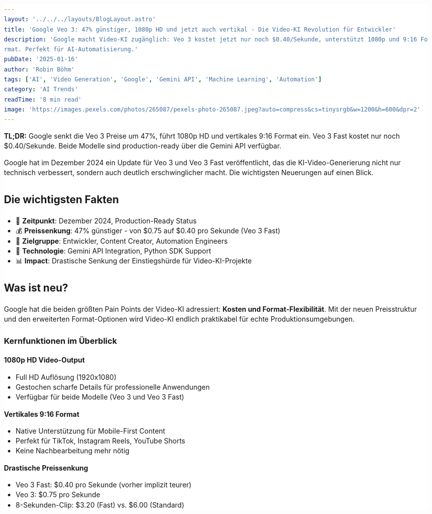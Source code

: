 ```yaml
---
layout: '../../../layouts/BlogLayout.astro'
title: 'Google Veo 3: 47% günstiger, 1080p HD und jetzt auch vertikal - Die Video-KI Revolution für Entwickler'
description: 'Google macht Video-KI zugänglich: Veo 3 kostet jetzt nur noch $0.40/Sekunde, unterstützt 1080p und 9:16 Format. Perfekt für AI-Automatisierung.'
pubDate: '2025-01-16'
author: 'Robin Böhm'
tags: ['AI', 'Video Generation', 'Google', 'Gemini API', 'Machine Learning', 'Automation']
category: 'AI Trends'
readTime: '8 min read'
image: 'https://images.pexels.com/photos/265087/pexels-photo-265087.jpeg?auto=compress&cs=tinysrgb&w=1200&h=600&dpr=2'
---
```


**TL;DR:** Google senkt die Veo 3 Preise um 47%, führt 1080p HD und vertikales 9:16 Format ein. Veo 3 Fast kostet nur noch $0.40/Sekunde. Beide Modelle sind production-ready über die Gemini API verfügbar.

Google hat im Dezember 2024 ein Update für Veo 3 und Veo 3 Fast veröffentlicht, das die KI-Video-Generierung nicht nur technisch verbessert, sondern auch deutlich erschwinglicher macht. Die wichtigsten Neuerungen auf einen Blick.

## Die wichtigsten Fakten

- 📅 **Zeitpunkt**: Dezember 2024, Production-Ready Status
- 💰 **Preissenkung**: 47% günstiger - von $0.75 auf $0.40 pro Sekunde (Veo 3 Fast)
- 🎯 **Zielgruppe**: Entwickler, Content Creator, Automation Engineers
- 🔧 **Technologie**: Gemini API Integration, Python SDK Support
- 📊 **Impact**: Drastische Senkung der Einstiegshürde für Video-KI-Projekte

## Was ist neu?

Google hat die beiden größten Pain Points der Video-KI adressiert: **Kosten und Format-Flexibilität**. Mit der neuen Preisstruktur und den erweiterten Format-Optionen wird Video-KI endlich praktikabel für echte Produktionsumgebungen.

### Kernfunktionen im Überblick

**1080p HD Video-Output**
- Full HD Auflösung (1920x1080)
- Gestochen scharfe Details für professionelle Anwendungen
- Verfügbar für beide Modelle (Veo 3 und Veo 3 Fast)

**Vertikales 9:16 Format**
- Native Unterstützung für Mobile-First Content
- Perfekt für TikTok, Instagram Reels, YouTube Shorts
- Keine Nachbearbeitung mehr nötig

**Drastische Preissenkung**
- Veo 3 Fast: $0.40 pro Sekunde (vorher implizit teurer)
- Veo 3: $0.75 pro Sekunde
- 8-Sekunden-Clip: $3.20 (Fast) vs. $6.00 (Standard)
